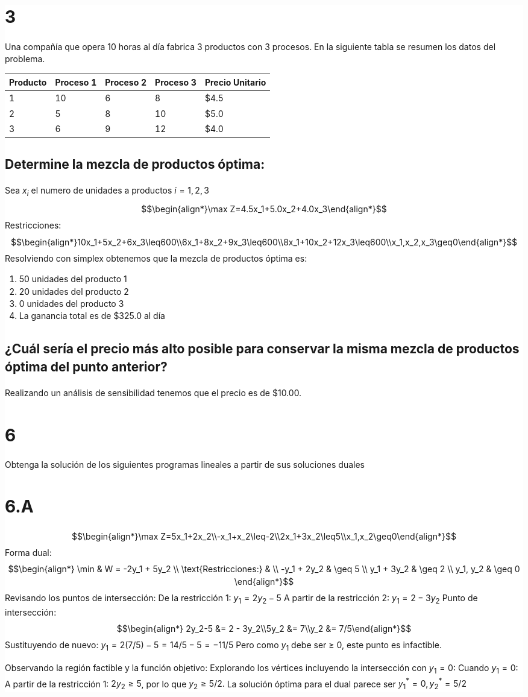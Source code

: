 # 3
Una compañía que opera 10 horas al día fabrica 3 productos con 3 procesos. En la siguiente tabla se resumen los datos del problema. 

| Producto | Proceso 1 | Proceso 2 | Proceso 3 | Precio Unitario |
| -------- | --------- | --------- | --------- | --------------- |
| 1        | 10        | 6         | 8         | $4.5            |
| 2        | 5         | 8         | 10        | $5.0            |
| 3        | 6         | 9         | 12        | $4.0            |
## Determine la mezcla de productos óptima:
Sea $x_i$ el numero de unidades a productos $i=1,2,3$
$$\begin{align*}\max Z=4.5x_1+5.0x_2+4.0x_3\end{align*}$$
Restricciones: $$\begin{align*}10x_1+5x_2+6x_3\leq600\\6x_1+8x_2+9x_3\leq600\\8x_1+10x_2+12x_3\leq600\\x_1,x_2,x_3\geq0\end{align*}$$
Resolviendo con simplex obtenemos que la mezcla de productos óptima es: 
1. 50 unidades del producto 1 
2. 20 unidades del producto 2 
3. 0 unidades del producto 3
4. La ganancia total es de $325.0 al día
## ¿Cuál sería el precio más alto posible para conservar la misma mezcla de productos óptima del punto anterior? 
Realizando un análisis de sensibilidad tenemos que el precio es de $10.00.
# 6
Obtenga la solución de los siguientes programas lineales a partir de sus soluciones duales 
# 6.A
$$\begin{align*}\max Z=5x_1+2x_2\\-x_1+x_2\leq-2\\2x_1+3x_2\leq5\\x_1,x_2\geq0\end{align*}$$
Forma dual: $$\begin{align*}
\min & W = -2y_1 + 5y_2 \\
\text{Restricciones:} & \\
-y_1 + 2y_2 & \geq 5 \\
y_1 + 3y_2 & \geq 2 \\
y_1, y_2 & \geq 0
\end{align*}$$
Revisando los puntos de intersección: 
De la restricción 1: $y_1 = 2y_2 - 5$
A partir de la restricción 2: $y_1 = 2 - 3y_2$
Punto de intersección:$$\begin{align*} 2y_2-5 &= 2 - 3y_2\\5y_2 &= 7\\y_2 &= 7/5\end{align*}$$
Sustituyendo de nuevo: $y_1 = 2(7/5) - 5 = 14/5 - 5 = -11/5$
Pero como $y_1$ debe ser ≥ 0, este punto es infactible.

Observando la región factible y la función objetivo:
Explorando los vértices incluyendo la intersección con $y_1 = 0$:
Cuando $y_1 = 0:$
A partir de la restricción 1: $2y_2 ≥ 5$, por lo que $y_2 ≥ 5/2.$
La solución óptima para el dual parece ser $y_1^* = 0, y_2^* = 5/2$
